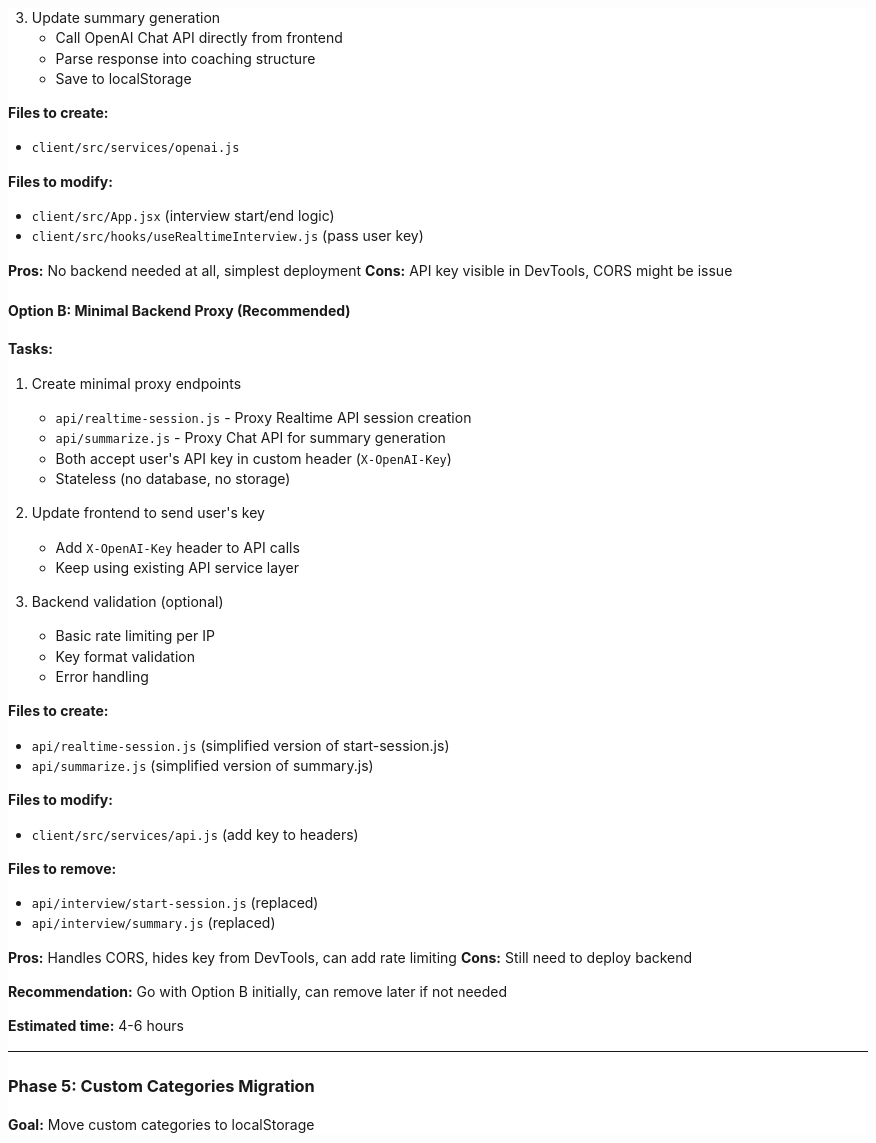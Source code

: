 3. Update summary generation
   - Call OpenAI Chat API directly from frontend
   - Parse response into coaching structure
   - Save to localStorage

**Files to create:**
- `client/src/services/openai.js`

**Files to modify:**
- `client/src/App.jsx` (interview start/end logic)
- `client/src/hooks/useRealtimeInterview.js` (pass user key)

**Pros:** No backend needed at all, simplest deployment
**Cons:** API key visible in DevTools, CORS might be issue

#### Option B: Minimal Backend Proxy (Recommended)

**Tasks:**
1. Create minimal proxy endpoints
   - `api/realtime-session.js` - Proxy Realtime API session creation
   - `api/summarize.js` - Proxy Chat API for summary generation
   - Both accept user's API key in custom header (`X-OpenAI-Key`)
   - Stateless (no database, no storage)

2. Update frontend to send user's key
   - Add `X-OpenAI-Key` header to API calls
   - Keep using existing API service layer

3. Backend validation (optional)
   - Basic rate limiting per IP
   - Key format validation
   - Error handling

**Files to create:**
- `api/realtime-session.js` (simplified version of start-session.js)
- `api/summarize.js` (simplified version of summary.js)

**Files to modify:**
- `client/src/services/api.js` (add key to headers)

**Files to remove:**
- `api/interview/start-session.js` (replaced)
- `api/interview/summary.js` (replaced)

**Pros:** Handles CORS, hides key from DevTools, can add rate limiting
**Cons:** Still need to deploy backend

**Recommendation:** Go with Option B initially, can remove later if not needed

**Estimated time:** 4-6 hours

---

### Phase 5: Custom Categories Migration

**Goal:** Move custom categories to localStorage
